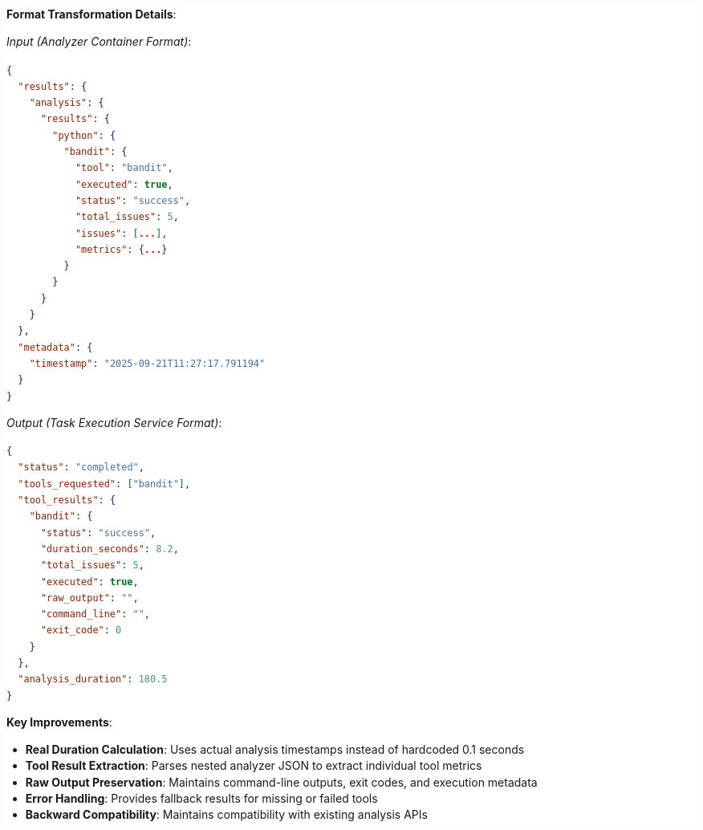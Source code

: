 **Format Transformation Details**:

*Input (Analyzer Container Format)*:
```json
{
  "results": {
    "analysis": {
      "results": {
        "python": {
          "bandit": {
            "tool": "bandit",
            "executed": true,
            "status": "success",
            "total_issues": 5,
            "issues": [...],
            "metrics": {...}
          }
        }
      }
    }
  },
  "metadata": {
    "timestamp": "2025-09-21T11:27:17.791194"
  }
}
```

*Output (Task Execution Service Format)*:
```json
{
  "status": "completed",
  "tools_requested": ["bandit"],
  "tool_results": {
    "bandit": {
      "status": "success",
      "duration_seconds": 8.2,
      "total_issues": 5,
      "executed": true,
      "raw_output": "",
      "command_line": "",
      "exit_code": 0
    }
  },
  "analysis_duration": 180.5
}
```

**Key Improvements**:
- **Real Duration Calculation**: Uses actual analysis timestamps instead of hardcoded 0.1 seconds
- **Tool Result Extraction**: Parses nested analyzer JSON to extract individual tool metrics
- **Raw Output Preservation**: Maintains command-line outputs, exit codes, and execution metadata
- **Error Handling**: Provides fallback results for missing or failed tools
- **Backward Compatibility**: Maintains compatibility with existing analysis APIs
